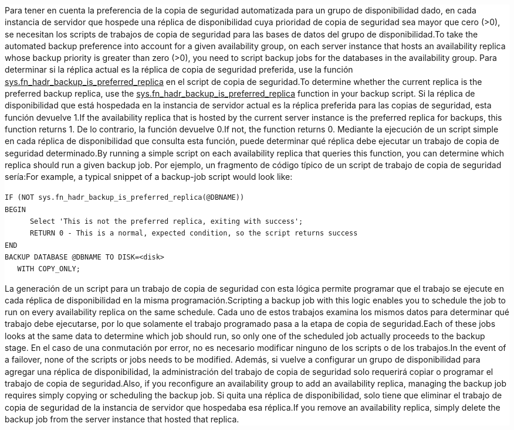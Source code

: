  <span data-ttu-id="bc78a-202">Para tener en cuenta la preferencia de la copia de seguridad automatizada para un grupo de disponibilidad dado, en cada instancia de servidor que hospede una réplica de disponibilidad cuya prioridad de copia de seguridad sea mayor que cero (>0), se necesitan los scripts de trabajos de copia de seguridad para las bases de datos del grupo de disponibilidad.</span><span class="sxs-lookup"><span data-stu-id="bc78a-202">To take the automated backup preference into account for a given availability group, on each server instance that hosts an availability replica whose backup priority is greater than zero (>0), you need to script backup jobs for the databases in the availability group.</span></span> <span data-ttu-id="bc78a-203">Para determinar si la réplica actual es la réplica de copia de seguridad preferida, use la función [sys.fn_hadr_backup_is_preferred_replica](/sql/relational-databases/system-functions/sys-fn-hadr-backup-is-preferred-replica-transact-sql) en el script de copia de seguridad.</span><span class="sxs-lookup"><span data-stu-id="bc78a-203">To determine whether the current replica is the preferred backup replica, use the [sys.fn_hadr_backup_is_preferred_replica](/sql/relational-databases/system-functions/sys-fn-hadr-backup-is-preferred-replica-transact-sql) function in your backup script.</span></span> <span data-ttu-id="bc78a-204">Si la réplica de disponibilidad que está hospedada en la instancia de servidor actual es la réplica preferida para las copias de seguridad, esta función devuelve 1.</span><span class="sxs-lookup"><span data-stu-id="bc78a-204">If the availability replica that is hosted by the current server instance is the preferred replica for backups, this function returns 1.</span></span> <span data-ttu-id="bc78a-205">De lo contrario, la función devuelve 0.</span><span class="sxs-lookup"><span data-stu-id="bc78a-205">If not, the function returns 0.</span></span> <span data-ttu-id="bc78a-206">Mediante la ejecución de un script simple en cada réplica de disponibilidad que consulta esta función, puede determinar qué réplica debe ejecutar un trabajo de copia de seguridad determinado.</span><span class="sxs-lookup"><span data-stu-id="bc78a-206">By running a simple script on each availability replica that queries this function, you can determine which replica should run a given backup job.</span></span> <span data-ttu-id="bc78a-207">Por ejemplo, un fragmento de código típico de un script de trabajo de copia de seguridad sería:</span><span class="sxs-lookup"><span data-stu-id="bc78a-207">For example, a typical snippet of a backup-job script would look like:</span></span>  
  
```  
IF (NOT sys.fn_hadr_backup_is_preferred_replica(@DBNAME))  
BEGIN  
      Select 'This is not the preferred replica, exiting with success';  
      RETURN 0 - This is a normal, expected condition, so the script returns success  
END  
BACKUP DATABASE @DBNAME TO DISK=<disk>  
   WITH COPY_ONLY;  
```  
  
 <span data-ttu-id="bc78a-208">La generación de un script para un trabajo de copia de seguridad con esta lógica permite programar que el trabajo se ejecute en cada réplica de disponibilidad en la misma programación.</span><span class="sxs-lookup"><span data-stu-id="bc78a-208">Scripting a backup job with this logic enables you to schedule the job to run on every availability replica on the same schedule.</span></span> <span data-ttu-id="bc78a-209">Cada uno de estos trabajos examina los mismos datos para determinar qué trabajo debe ejecutarse, por lo que solamente el trabajo programado pasa a la etapa de copia de seguridad.</span><span class="sxs-lookup"><span data-stu-id="bc78a-209">Each of these jobs looks at the same data to determine which job should run, so only one of the scheduled job actually proceeds to the backup stage.</span></span>  <span data-ttu-id="bc78a-210">En el caso de una conmutación por error, no es necesario modificar ninguno de los scripts o de los trabajos.</span><span class="sxs-lookup"><span data-stu-id="bc78a-210">In the event of a failover, none of the scripts or jobs needs to be modified.</span></span> <span data-ttu-id="bc78a-211">Además, si vuelve a configurar un grupo de disponibilidad para agregar una réplica de disponibilidad, la administración del trabajo de copia de seguridad solo requerirá copiar o programar el trabajo de copia de seguridad.</span><span class="sxs-lookup"><span data-stu-id="bc78a-211">Also, if you reconfigure an availability group to add an availability replica, managing the backup job requires simply copying or scheduling the backup job.</span></span> <span data-ttu-id="bc78a-212">Si quita una réplica de disponibilidad, solo tiene que eliminar el trabajo de copia de seguridad de la instancia de servidor que hospedaba esa réplica.</span><span class="sxs-lookup"><span data-stu-id="bc78a-212">If you remove an availability replica, simply delete the backup job from the server instance that hosted that replica.</span></span>  
  